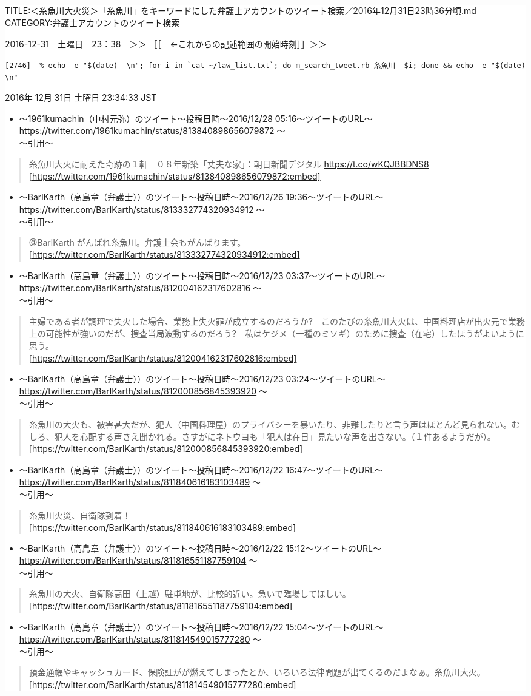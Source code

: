 TITLE:＜糸魚川大火災＞「糸魚川」をキーワードにした弁護士アカウントのツイート検索／2016年12月31日23時36分頃.md
CATEGORY:弁護士アカウントのツイート検索

2016-12-31　土曜日　23：38　＞＞ ［［　←これからの記述範囲の開始時刻］］＞＞

```
[2746]  % echo -e "$(date)  \n"; for i in `cat ~/law_list.txt`; do m_search_tweet.rb 糸魚川  $i; done && echo -e "$(date)  \n"     
```

2016年 12月 31日 土曜日 23:34:33 JST  

* 〜1961kumachin（中村元弥）のツイート〜投稿日時〜2016/12/28 05:16〜ツイートのURL〜 https://twitter.com/1961kumachin/status/813840898656079872 〜  
〜引用〜   
>糸魚川大火に耐えた奇跡の１軒　０８年新築「丈夫な家」：朝日新聞デジタル https://t.co/wKQJBBDNS8  
[https://twitter.com/1961kumachin/status/813840898656079872:embed]

* 〜BarlKarth（高島章（弁護士））のツイート〜投稿日時〜2016/12/26 19:36〜ツイートのURL〜 https://twitter.com/BarlKarth/status/813332774320934912 〜  
〜引用〜   
>@BarlKarth 
>がんばれ糸魚川。弁護士会もがんばります。  
[https://twitter.com/BarlKarth/status/813332774320934912:embed]

* 〜BarlKarth（高島章（弁護士））のツイート〜投稿日時〜2016/12/23 03:37〜ツイートのURL〜 https://twitter.com/BarlKarth/status/812004162317602816 〜  
〜引用〜   
>主婦である者が調理で失火した場合、業務上失火罪が成立するのだろうか?　このたびの糸魚川大火は、中国料理店が出火元で業務上の可能性が強いのだが、捜査当局波動するのだろう?　私はケジメ（一種のミソギ）のために捜査（在宅）したほうがよいように思う。  
[https://twitter.com/BarlKarth/status/812004162317602816:embed]

* 〜BarlKarth（高島章（弁護士））のツイート〜投稿日時〜2016/12/23 03:24〜ツイートのURL〜 https://twitter.com/BarlKarth/status/812000856845393920 〜  
〜引用〜   
>糸魚川の大火も、被害甚大だが、犯人（中国料理屋）のプライバシーを暴いたり、非難したりと言う声はほとんど見られない。むしろ、犯人を心配する声さえ聞かれる。さすがにネトウヨも「犯人は在日」見たいな声を出さない。（１件あるようだが）。  
[https://twitter.com/BarlKarth/status/812000856845393920:embed]

* 〜BarlKarth（高島章（弁護士））のツイート〜投稿日時〜2016/12/22 16:47〜ツイートのURL〜 https://twitter.com/BarlKarth/status/811840616183103489 〜  
〜引用〜   
>糸魚川火災、自衛隊到着！  
[https://twitter.com/BarlKarth/status/811840616183103489:embed]

* 〜BarlKarth（高島章（弁護士））のツイート〜投稿日時〜2016/12/22 15:12〜ツイートのURL〜 https://twitter.com/BarlKarth/status/811816551187759104 〜  
〜引用〜   
>糸魚川の大火、自衛隊高田（上越）駐屯地が、比較的近い。急いで臨場してほしい。  
[https://twitter.com/BarlKarth/status/811816551187759104:embed]

* 〜BarlKarth（高島章（弁護士））のツイート〜投稿日時〜2016/12/22 15:04〜ツイートのURL〜 https://twitter.com/BarlKarth/status/811814549015777280 〜  
〜引用〜   
>預金通帳やキャッシュカード、保険証がが燃えてしまったとか、いろいろ法律問題が出てくるのだよなぁ。糸魚川大火。  
[https://twitter.com/BarlKarth/status/811814549015777280:embed]
